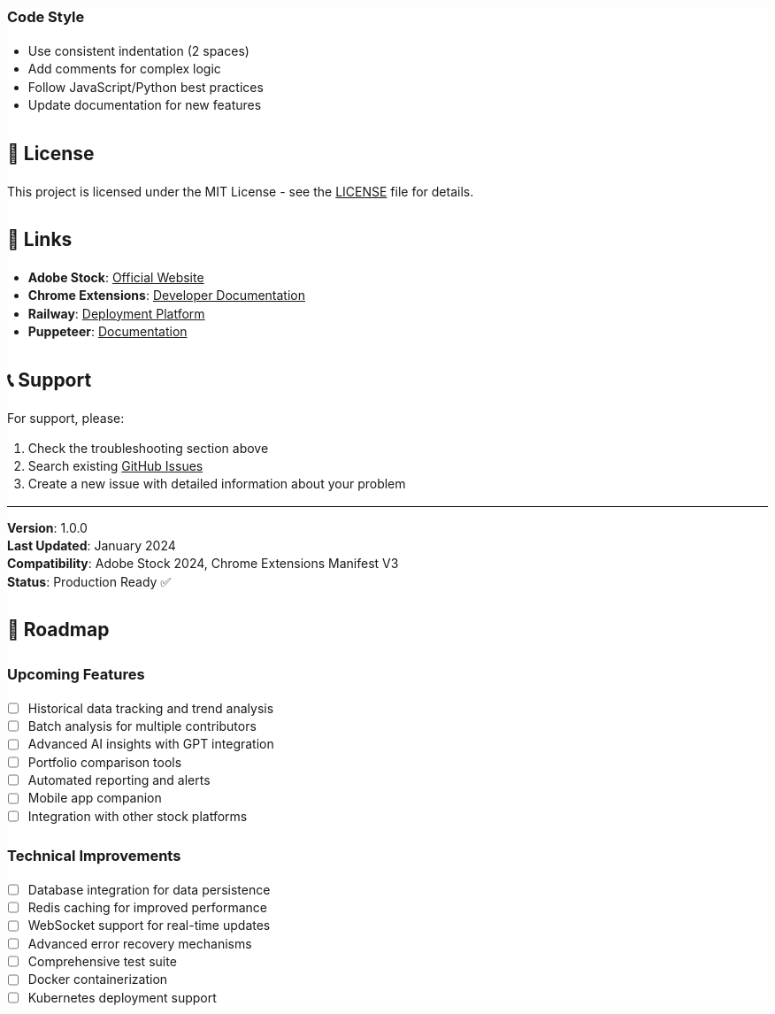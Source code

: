 ### **Code Style**
- Use consistent indentation (2 spaces)
- Add comments for complex logic
- Follow JavaScript/Python best practices
- Update documentation for new features

## 📄 License

This project is licensed under the MIT License - see the [LICENSE](LICENSE) file for details.

## 🔗 Links

- **Adobe Stock**: [Official Website](https://stock.adobe.com)
- **Chrome Extensions**: [Developer Documentation](https://developer.chrome.com/docs/extensions/)
- **Railway**: [Deployment Platform](https://railway.app)
- **Puppeteer**: [Documentation](https://pptr.dev/)

## 📞 Support

For support, please:
1. Check the troubleshooting section above
2. Search existing [GitHub Issues](https://github.com/your-username/adobe-stock-analyzer/issues)
3. Create a new issue with detailed information about your problem

---

**Version**: 1.0.0  
**Last Updated**: January 2024  
**Compatibility**: Adobe Stock 2024, Chrome Extensions Manifest V3  
**Status**: Production Ready ✅

## 🎯 Roadmap

### **Upcoming Features**
- [ ] Historical data tracking and trend analysis
- [ ] Batch analysis for multiple contributors
- [ ] Advanced AI insights with GPT integration
- [ ] Portfolio comparison tools
- [ ] Automated reporting and alerts
- [ ] Mobile app companion
- [ ] Integration with other stock platforms

### **Technical Improvements**
- [ ] Database integration for data persistence
- [ ] Redis caching for improved performance
- [ ] WebSocket support for real-time updates
- [ ] Advanced error recovery mechanisms
- [ ] Comprehensive test suite
- [ ] Docker containerization
- [ ] Kubernetes deployment support

